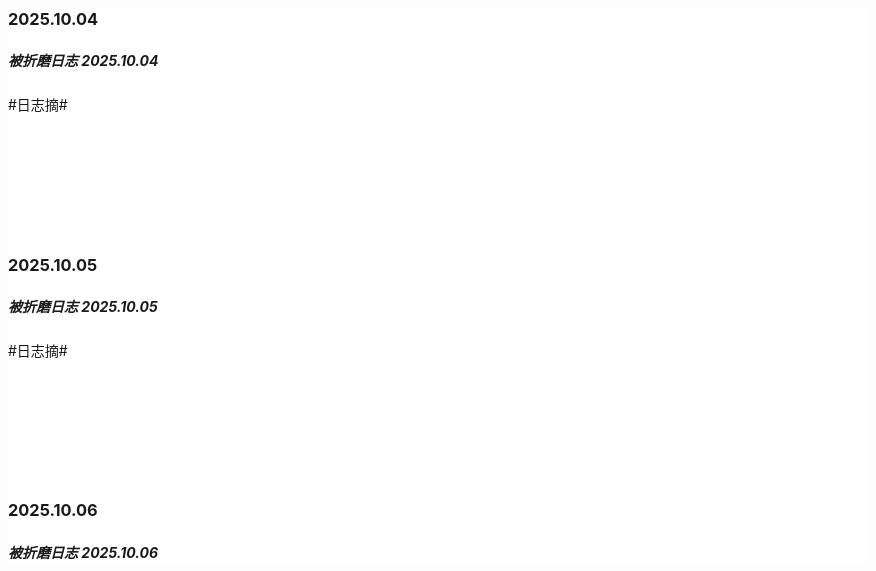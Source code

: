 



### 2025.10.04 

 



 
##### 被折磨日志 2025.10.04 







 
#日志摘# 

<br> 
<br> 
<br> 
<br> 
<br> 





### 2025.10.05 

 



 
##### 被折磨日志 2025.10.05 







 
#日志摘# 

<br> 
<br> 
<br> 
<br> 
<br> 





### 2025.10.06 

 



 
##### 被折磨日志 2025.10.06 



